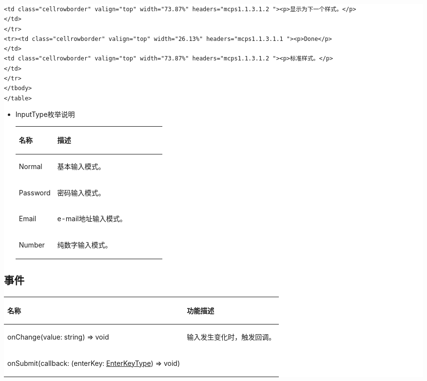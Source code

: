     <td class="cellrowborder" valign="top" width="73.87%" headers="mcps1.1.3.1.2 "><p>显示为下一个样式。</p>
    </td>
    </tr>
    <tr><td class="cellrowborder" valign="top" width="26.13%" headers="mcps1.1.3.1.1 "><p>Done</p>
    </td>
    <td class="cellrowborder" valign="top" width="73.87%" headers="mcps1.1.3.1.2 "><p>标准样式。</p>
    </td>
    </tr>
    </tbody>
    </table>


-   <a name="li1018842194211"></a>InputType枚举说明

    <table><thead align="left"><tr><th class="cellrowborder" valign="top" width="26.13%" id="mcps1.1.3.1.1"><p>名称</p>
    </th>
    <th class="cellrowborder" valign="top" width="73.87%" id="mcps1.1.3.1.2"><p>描述</p>
    </th>
    </tr>
    </thead>
    <tbody><tr><td class="cellrowborder" valign="top" width="26.13%" headers="mcps1.1.3.1.1 "><p>Normal</p>
    </td>
    <td class="cellrowborder" valign="top" width="73.87%" headers="mcps1.1.3.1.2 "><p>基本输入模式。</p>
    </td>
    </tr>
    <tr><td class="cellrowborder" valign="top" width="26.13%" headers="mcps1.1.3.1.1 "><p>Password</p>
    </td>
    <td class="cellrowborder" valign="top" width="73.87%" headers="mcps1.1.3.1.2 "><p>密码输入模式。</p>
    </td>
    </tr>
    <tr><td class="cellrowborder" valign="top" width="26.13%" headers="mcps1.1.3.1.1 "><p>Email</p>
    </td>
    <td class="cellrowborder" valign="top" width="73.87%" headers="mcps1.1.3.1.2 "><p>e-mail地址输入模式。</p>
    </td>
    </tr>
    <tr><td class="cellrowborder" valign="top" width="26.13%" headers="mcps1.1.3.1.1 "><p>Number</p>
    </td>
    <td class="cellrowborder" valign="top" width="73.87%" headers="mcps1.1.3.1.2 "><p>纯数字输入模式。</p>
    </td>
    </tr>
    </tbody>
    </table>


## 事件<a name="section449664852016"></a>

<table><thead align="left"><tr><th class="cellrowborder" colspan="2" valign="top" id="mcps1.1.4.1.1"><p>名称</p>
</th>
<th class="cellrowborder" valign="top" id="mcps1.1.4.1.2"><p>功能描述</p>
</th>
</tr>
</thead>
<tbody><tr><td class="cellrowborder" colspan="2" valign="top" headers="mcps1.1.4.1.1 "><p>onChange(value: string) =&gt; void</p>
</td>
<td class="cellrowborder" valign="top" headers="mcps1.1.4.1.2 "><p>输入发生变化时，触发回调。</p>
</td>
</tr>
<tr><td class="cellrowborder" colspan="2" valign="top" headers="mcps1.1.4.1.1 "><p>onSubmit(callback: (enterKey: <a href="#li1231618102427">EnterKeyType</a>) =&gt; void)</p>
</td>